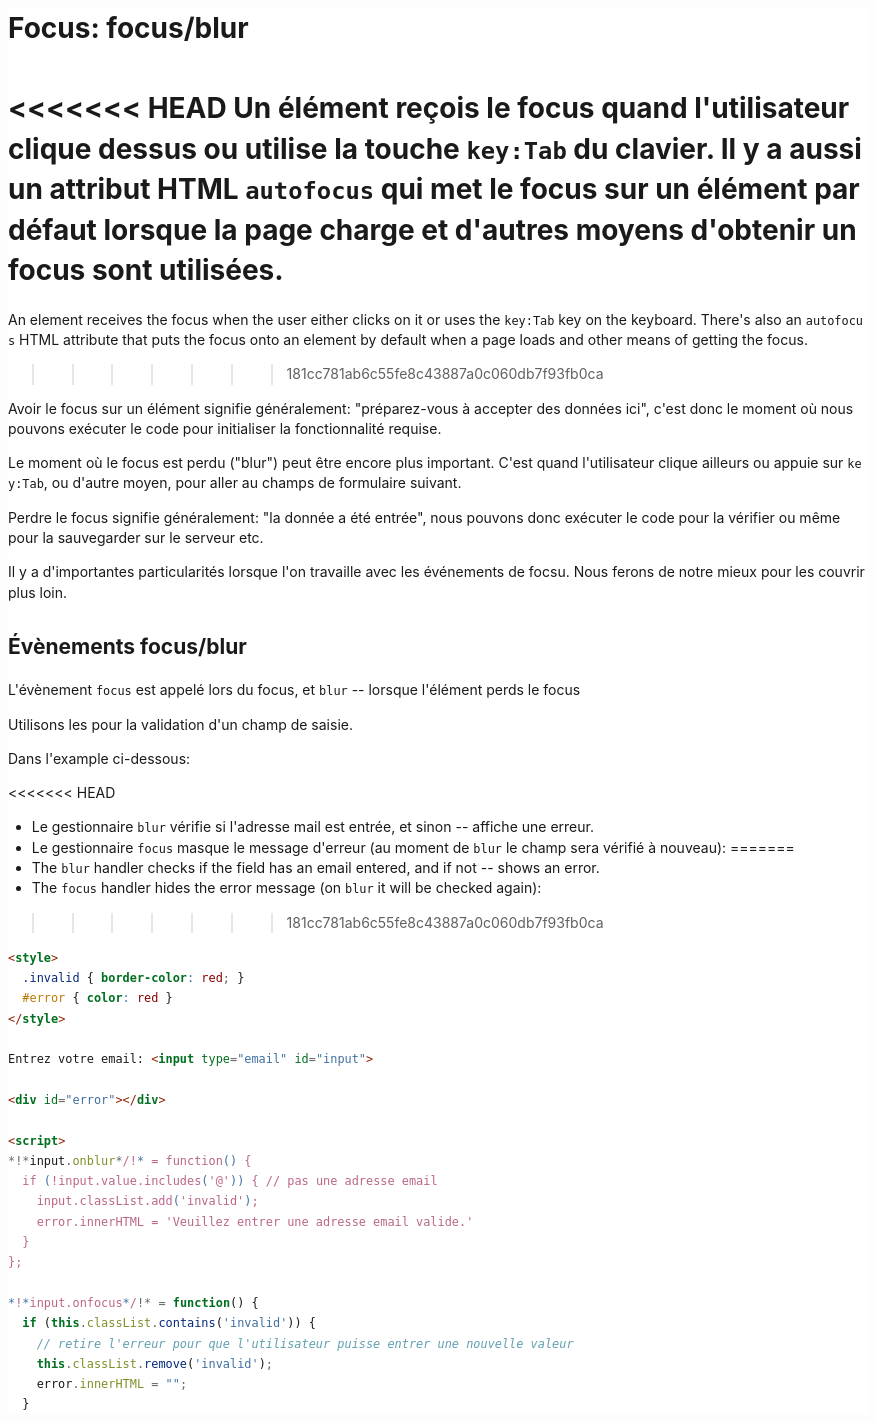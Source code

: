 # Focus: focus/blur

<<<<<<< HEAD
Un élément reçois le focus quand l'utilisateur clique dessus ou utilise la touche `key:Tab` du clavier. Il y a aussi un attribut HTML `autofocus` qui met le focus sur un élément par défaut lorsque la page charge et d'autres moyens d'obtenir un focus sont utilisées.
=======
An element receives the focus when the user either clicks on it or uses the `key:Tab` key on the keyboard. There's also an `autofocus` HTML attribute that puts the focus onto an element by default when a page loads and other means of getting the focus.
>>>>>>> 181cc781ab6c55fe8c43887a0c060db7f93fb0ca

Avoir le focus sur un élément signifie généralement: "préparez-vous à accepter des données ici", c'est donc le moment où nous pouvons exécuter le code pour initialiser la fonctionnalité requise.

Le moment où le focus est perdu ("blur") peut être encore plus important. C'est quand l'utilisateur clique ailleurs ou appuie sur `key:Tab`, ou d'autre moyen, pour aller au champs de formulaire suivant.

Perdre le focus signifie généralement: "la donnée a été entrée", nous pouvons donc exécuter le code pour la vérifier ou même pour la sauvegarder sur le serveur etc.

Il y a d'importantes particularités lorsque l'on travaille avec les événements de focsu. Nous ferons de notre mieux pour les couvrir plus loin.

## Évènements focus/blur

L'évènement `focus` est appelé lors du focus, et `blur` -- lorsque l'élément perds le focus

Utilisons les pour la validation d'un champ de saisie.

Dans l'example ci-dessous:

<<<<<<< HEAD
- Le gestionnaire `blur` vérifie si l'adresse mail est entrée, et sinon -- affiche une erreur.
- Le gestionnaire `focus` masque le message d'erreur (au moment de `blur` le champ sera vérifié à nouveau):
=======
- The `blur` handler checks if the field has an email entered, and if not -- shows an error.
- The `focus` handler hides the error message (on `blur` it will be checked again):
>>>>>>> 181cc781ab6c55fe8c43887a0c060db7f93fb0ca

```html run autorun height=60
<style>
  .invalid { border-color: red; }
  #error { color: red }
</style>

Entrez votre email: <input type="email" id="input">

<div id="error"></div>

<script>
*!*input.onblur*/!* = function() {
  if (!input.value.includes('@')) { // pas une adresse email
    input.classList.add('invalid');
    error.innerHTML = 'Veuillez entrer une adresse email valide.'
  }
};

*!*input.onfocus*/!* = function() {
  if (this.classList.contains('invalid')) {
    // retire l'erreur pour que l'utilisateur puisse entrer une nouvelle valeur
    this.classList.remove('invalid');
    error.innerHTML = "";
  }
```